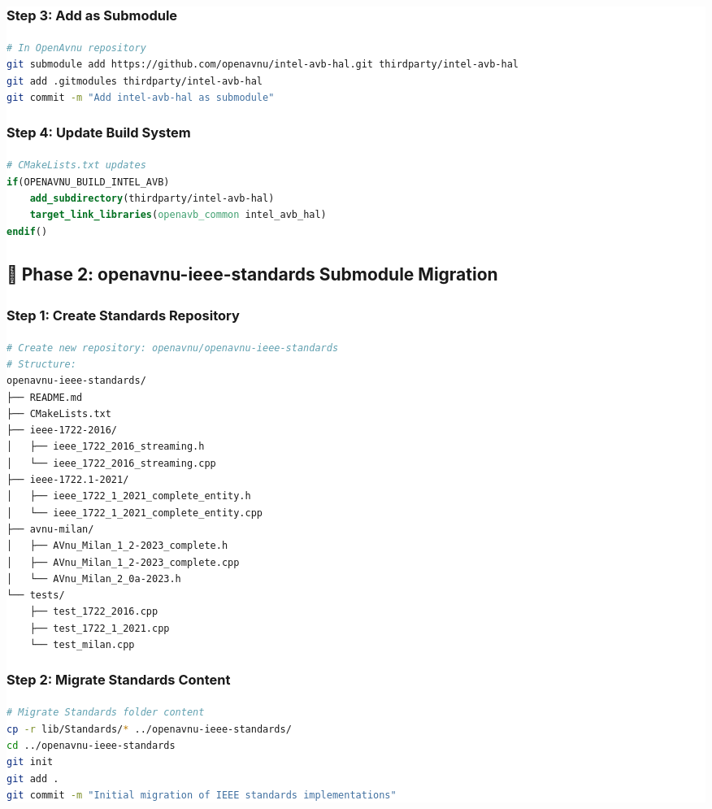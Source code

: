 ### **Step 3: Add as Submodule**
```bash
# In OpenAvnu repository
git submodule add https://github.com/openavnu/intel-avb-hal.git thirdparty/intel-avb-hal
git add .gitmodules thirdparty/intel-avb-hal
git commit -m "Add intel-avb-hal as submodule"
```

### **Step 4: Update Build System**
```cmake
# CMakeLists.txt updates
if(OPENAVNU_BUILD_INTEL_AVB)
    add_subdirectory(thirdparty/intel-avb-hal)
    target_link_libraries(openavb_common intel_avb_hal)
endif()
```

## 🚀 **Phase 2: openavnu-ieee-standards Submodule Migration**

### **Step 1: Create Standards Repository**
```bash
# Create new repository: openavnu/openavnu-ieee-standards
# Structure:
openavnu-ieee-standards/
├── README.md
├── CMakeLists.txt
├── ieee-1722-2016/
│   ├── ieee_1722_2016_streaming.h
│   └── ieee_1722_2016_streaming.cpp
├── ieee-1722.1-2021/
│   ├── ieee_1722_1_2021_complete_entity.h
│   └── ieee_1722_1_2021_complete_entity.cpp
├── avnu-milan/
│   ├── AVnu_Milan_1_2-2023_complete.h
│   ├── AVnu_Milan_1_2-2023_complete.cpp
│   └── AVnu_Milan_2_0a-2023.h
└── tests/
    ├── test_1722_2016.cpp
    ├── test_1722_1_2021.cpp
    └── test_milan.cpp
```

### **Step 2: Migrate Standards Content**
```bash
# Migrate Standards folder content
cp -r lib/Standards/* ../openavnu-ieee-standards/
cd ../openavnu-ieee-standards
git init
git add .
git commit -m "Initial migration of IEEE standards implementations"
```
